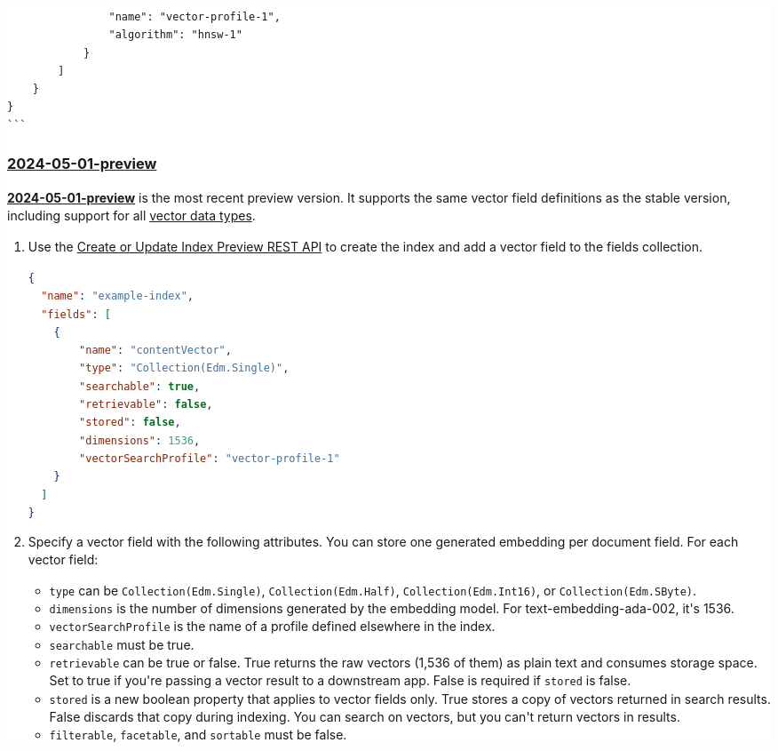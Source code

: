                     "name": "vector-profile-1",
                    "algorithm": "hnsw-1"
                }
            ]
        }
    }
    ```

### [**2024-05-01-preview**](#tab/rest-2024-05-01-Preview)

[**2024-05-01-preview**](/rest/api/searchservice/search-service-api-versions#2024-05-01-preview) is the most recent preview version. It supports the same vector field definitions as the stable version, including support for all [vector data types](/rest/api/searchservice/supported-data-types#edm-data-types-for-vector-fields).

1. Use the [Create or Update Index Preview REST API](/rest/api/searchservice/indexes/create-or-update?view=rest-searchservice-2024-05-01-preview&preserve-view=true) to create the index and add a vector field to the fields collection.

    ```json
    {
      "name": "example-index",
      "fields": [
        {
            "name": "contentVector",
            "type": "Collection(Edm.Single)",
            "searchable": true,
            "retrievable": false,
            "stored": false,
            "dimensions": 1536,
            "vectorSearchProfile": "vector-profile-1"
        }
      ]
    }
    ```

1. Specify a vector field with the following attributes. You can store one generated embedding per document field. For each vector field:

   + `type` can be `Collection(Edm.Single)`, `Collection(Edm.Half)`, `Collection(Edm.Int16)`, or `Collection(Edm.SByte)`.
   + `dimensions` is the number of dimensions generated by the embedding model. For text-embedding-ada-002, it's 1536.
   + `vectorSearchProfile` is the name of a profile defined elsewhere in the index.
   + `searchable` must be true.
   + `retrievable` can be true or false. True returns the raw vectors (1,536 of them) as plain text and consumes storage space. Set to true if you're passing a vector result to a downstream app. False is required if `stored` is false.
   + `stored` is a new boolean property that applies to vector fields only. True stores a copy of vectors returned in search results. False discards that copy during indexing. You can search on vectors, but you can't return vectors in results.
   + `filterable`, `facetable`, and `sortable` must be false.
